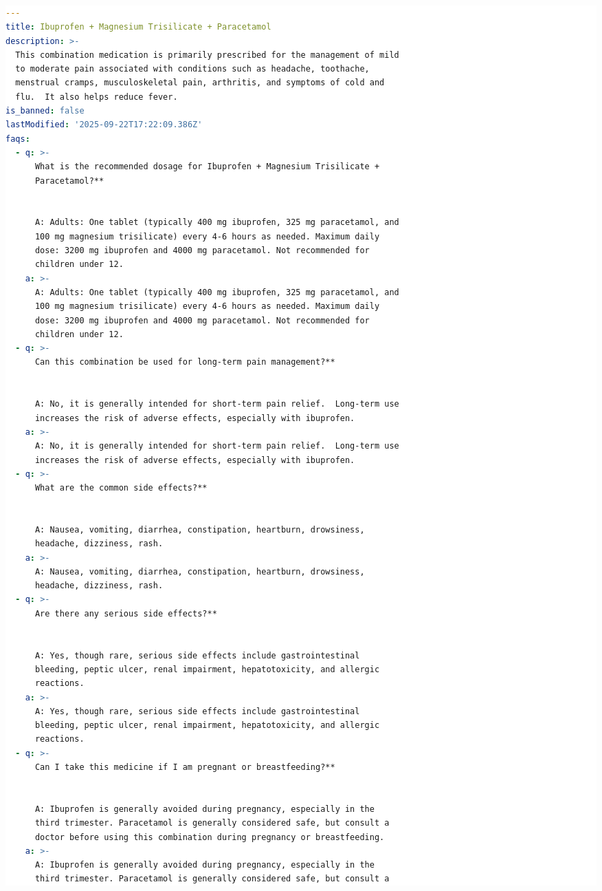 ```yaml
---
title: Ibuprofen + Magnesium Trisilicate + Paracetamol
description: >-
  This combination medication is primarily prescribed for the management of mild
  to moderate pain associated with conditions such as headache, toothache,
  menstrual cramps, musculoskeletal pain, arthritis, and symptoms of cold and
  flu.  It also helps reduce fever.
is_banned: false
lastModified: '2025-09-22T17:22:09.386Z'
faqs:
  - q: >-
      What is the recommended dosage for Ibuprofen + Magnesium Trisilicate +
      Paracetamol?**


      A: Adults: One tablet (typically 400 mg ibuprofen, 325 mg paracetamol, and
      100 mg magnesium trisilicate) every 4-6 hours as needed. Maximum daily
      dose: 3200 mg ibuprofen and 4000 mg paracetamol. Not recommended for
      children under 12.
    a: >-
      A: Adults: One tablet (typically 400 mg ibuprofen, 325 mg paracetamol, and
      100 mg magnesium trisilicate) every 4-6 hours as needed. Maximum daily
      dose: 3200 mg ibuprofen and 4000 mg paracetamol. Not recommended for
      children under 12.
  - q: >-
      Can this combination be used for long-term pain management?**


      A: No, it is generally intended for short-term pain relief.  Long-term use
      increases the risk of adverse effects, especially with ibuprofen.
    a: >-
      A: No, it is generally intended for short-term pain relief.  Long-term use
      increases the risk of adverse effects, especially with ibuprofen.
  - q: >-
      What are the common side effects?**


      A: Nausea, vomiting, diarrhea, constipation, heartburn, drowsiness,
      headache, dizziness, rash.
    a: >-
      A: Nausea, vomiting, diarrhea, constipation, heartburn, drowsiness,
      headache, dizziness, rash.
  - q: >-
      Are there any serious side effects?**


      A: Yes, though rare, serious side effects include gastrointestinal
      bleeding, peptic ulcer, renal impairment, hepatotoxicity, and allergic
      reactions.
    a: >-
      A: Yes, though rare, serious side effects include gastrointestinal
      bleeding, peptic ulcer, renal impairment, hepatotoxicity, and allergic
      reactions.
  - q: >-
      Can I take this medicine if I am pregnant or breastfeeding?**


      A: Ibuprofen is generally avoided during pregnancy, especially in the
      third trimester. Paracetamol is generally considered safe, but consult a
      doctor before using this combination during pregnancy or breastfeeding.
    a: >-
      A: Ibuprofen is generally avoided during pregnancy, especially in the
      third trimester. Paracetamol is generally considered safe, but consult a
```